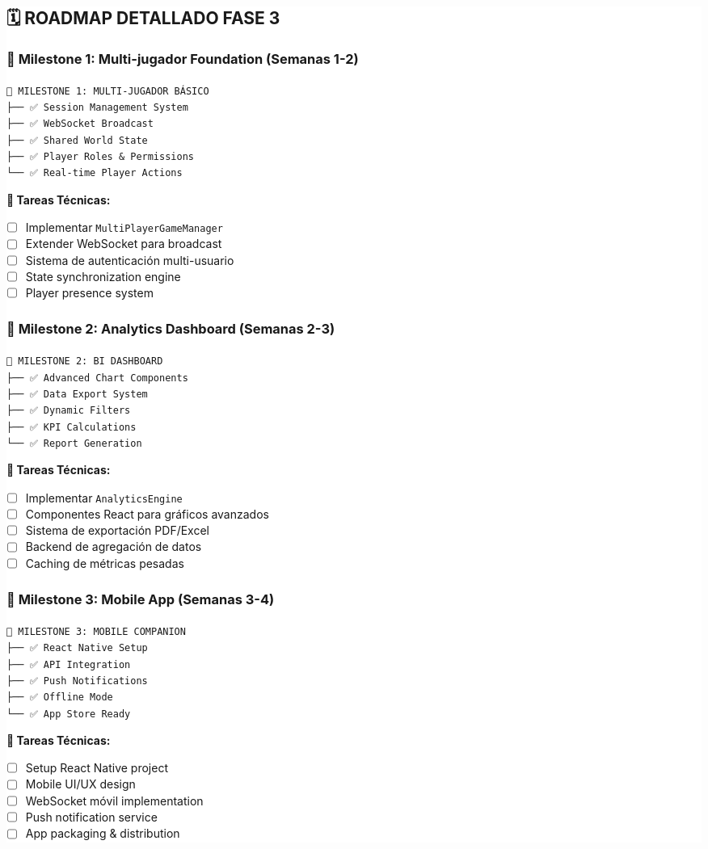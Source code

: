 ## 🗓️ **ROADMAP DETALLADO FASE 3**

### 📅 **Milestone 1: Multi-jugador Foundation (Semanas 1-2)**
```
🎯 MILESTONE 1: MULTI-JUGADOR BÁSICO
├── ✅ Session Management System
├── ✅ WebSocket Broadcast
├── ✅ Shared World State  
├── ✅ Player Roles & Permissions
└── ✅ Real-time Player Actions
```

**🔧 Tareas Técnicas:**
- [ ] Implementar `MultiPlayerGameManager`
- [ ] Extender WebSocket para broadcast
- [ ] Sistema de autenticación multi-usuario
- [ ] State synchronization engine
- [ ] Player presence system

### 📅 **Milestone 2: Analytics Dashboard (Semanas 2-3)**
```
🎯 MILESTONE 2: BI DASHBOARD
├── ✅ Advanced Chart Components
├── ✅ Data Export System
├── ✅ Dynamic Filters
├── ✅ KPI Calculations
└── ✅ Report Generation
```

**🔧 Tareas Técnicas:**
- [ ] Implementar `AnalyticsEngine`
- [ ] Componentes React para gráficos avanzados
- [ ] Sistema de exportación PDF/Excel
- [ ] Backend de agregación de datos
- [ ] Caching de métricas pesadas

### 📅 **Milestone 3: Mobile App (Semanas 3-4)**
```
🎯 MILESTONE 3: MOBILE COMPANION
├── ✅ React Native Setup
├── ✅ API Integration
├── ✅ Push Notifications
├── ✅ Offline Mode
└── ✅ App Store Ready
```

**🔧 Tareas Técnicas:**
- [ ] Setup React Native project
- [ ] Mobile UI/UX design
- [ ] WebSocket móvil implementation
- [ ] Push notification service
- [ ] App packaging & distribution
